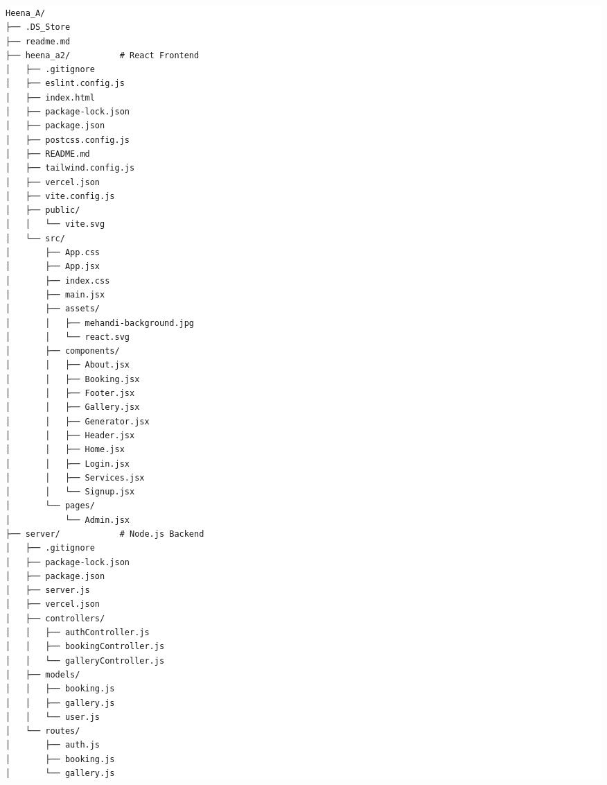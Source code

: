 ```
Heena_A/
├── .DS_Store
├── readme.md
├── heena_a2/          # React Frontend
│   ├── .gitignore
│   ├── eslint.config.js
│   ├── index.html
│   ├── package-lock.json
│   ├── package.json
│   ├── postcss.config.js
│   ├── README.md
│   ├── tailwind.config.js
│   ├── vercel.json
│   ├── vite.config.js
│   ├── public/
│   │   └── vite.svg
│   └── src/
│       ├── App.css
│       ├── App.jsx
│       ├── index.css
│       ├── main.jsx
│       ├── assets/
│       │   ├── mehandi-background.jpg
│       │   └── react.svg
│       ├── components/
│       │   ├── About.jsx
│       │   ├── Booking.jsx
│       │   ├── Footer.jsx
│       │   ├── Gallery.jsx
│       │   ├── Generator.jsx
│       │   ├── Header.jsx
│       │   ├── Home.jsx
│       │   ├── Login.jsx
│       │   ├── Services.jsx
│       │   └── Signup.jsx
│       └── pages/
│           └── Admin.jsx
├── server/            # Node.js Backend
│   ├── .gitignore
│   ├── package-lock.json
│   ├── package.json
│   ├── server.js
│   ├── vercel.json
│   ├── controllers/
│   │   ├── authController.js
│   │   ├── bookingController.js
│   │   └── galleryController.js
│   ├── models/
│   │   ├── booking.js
│   │   ├── gallery.js
│   │   └── user.js
│   └── routes/
│       ├── auth.js
│       ├── booking.js
│       └── gallery.js
```

